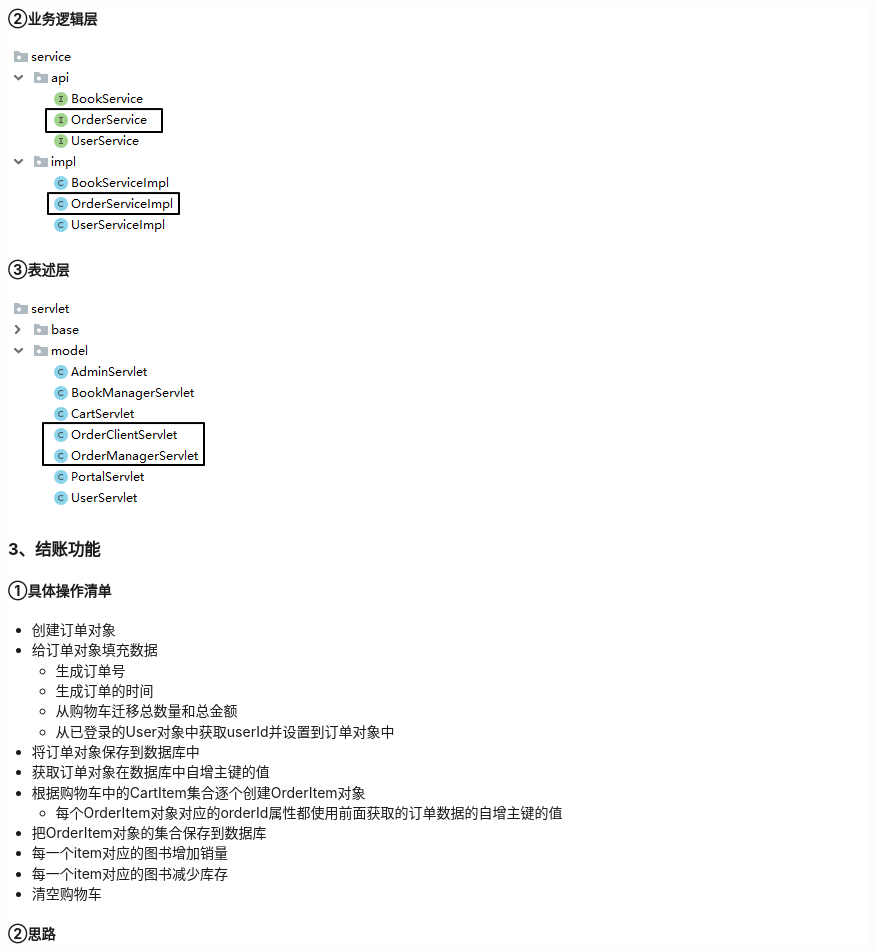 #### ②业务逻辑层

![image.png](./images/0fae274573eb4a668e278c90de03debb.png)

#### ③表述层

![image.png](./images/bb3537f2e2194f4fbde4ddbbc190adea.png)

### 3、结账功能

#### ①具体操作清单

- 创建订单对象
- 给订单对象填充数据
  - 生成订单号
  - 生成订单的时间
  - 从购物车迁移总数量和总金额
  - 从已登录的User对象中获取userId并设置到订单对象中
- 将订单对象保存到数据库中
- 获取订单对象在数据库中自增主键的值
- 根据购物车中的CartItem集合逐个创建OrderItem对象
  - 每个OrderItem对象对应的orderId属性都使用前面获取的订单数据的自增主键的值
- 把OrderItem对象的集合保存到数据库
- 每一个item对应的图书增加销量
- 每一个item对应的图书减少库存
- 清空购物车

#### ②思路
